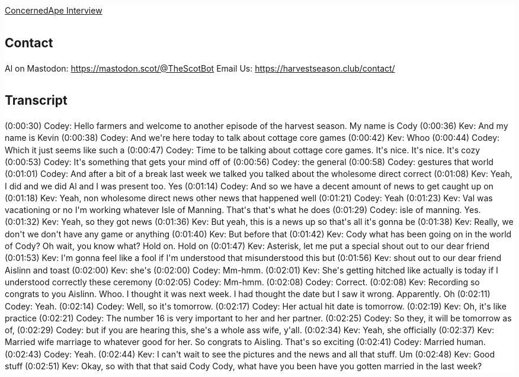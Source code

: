 [ConcernedApe Interview](https://www.shacknews.com/article/144403/concernedape-haunted-chocolatier-5-year-window)

## Contact

Al on Mastodon: https://mastodon.scot/@TheScotBot
Email Us: https://harvestseason.club/contact/

## Transcript

(0:00:30) Codey: Hello farmers and welcome to another episode of the harvest season. My name is Cody
(0:00:36) Kev: And my name is Kevin
(0:00:38) Codey: And we're here today to talk about cottage core games
(0:00:42) Kev: Whoo
(0:00:44) Codey: Which it just seems like such a
(0:00:47) Codey: Time to be talking about cottage core games. It's nice. It's nice. It's cozy
(0:00:53) Codey: It's something that gets your mind off of
(0:00:56) Codey: the general
(0:00:58) Codey: gestures that world
(0:01:01) Codey: And after a bit of a break last week we talked you talked about the wholesome direct correct
(0:01:08) Kev: Yeah, I did and we did Al and I was present too. Yes
(0:01:14) Codey: And so we have a decent amount of news to get caught up on
(0:01:18) Kev: Yeah, non wholesome direct news other news that happened well
(0:01:21) Codey: Yeah
(0:01:23) Kev: Val was vacationing or no I'm working whatever Isle of Manning. That's that's what he does
(0:01:29) Codey: isle of manning. Yes.
(0:01:32) Kev: Yeah, so they got news
(0:01:36) Kev: But yeah, this is a news up so that's all it's gonna be
(0:01:38) Kev: Really, we don't we don't have any game or anything
(0:01:40) Kev: But before that
(0:01:42) Kev: Cody what has been going on in the world of Cody? Oh wait, you know what? Hold on. Hold on
(0:01:47) Kev: Asterisk, let me put a special shout out to our dear friend
(0:01:53) Kev: I'm gonna feel like a fool if I'm understood that misunderstood this but
(0:01:56) Kev: shout out to our dear friend Aislinn and toast
(0:02:00) Kev: she's
(0:02:00) Codey: Mm-hmm.
(0:02:01) Kev: She's getting hitched like actually is today if I understood correctly these ceremony
(0:02:05) Codey: Mm-hmm.
(0:02:08) Codey: Correct.
(0:02:08) Kev: Recording so congrats to you Aislinn. Whoo. I thought it was next week. I had thought the date but I saw it wrong. Apparently. Oh
(0:02:11) Codey: Yeah.
(0:02:14) Codey: Well, so it's tomorrow.
(0:02:17) Codey: Her actual hit date is tomorrow.
(0:02:19) Kev: Oh, it's like practice
(0:02:21) Codey: The number 16 is very important to her and her partner.
(0:02:25) Codey: So they, it will be tomorrow as of,
(0:02:29) Codey: but if you are hearing this, she's a whole ass wife, y'all.
(0:02:34) Kev: Yeah, she officially
(0:02:37) Kev: Married wife marriage to whatever good for her. So congrats to Aisling. That's so exciting
(0:02:41) Codey: Married human.
(0:02:43) Codey: Yeah.
(0:02:44) Kev: I can't wait to see the pictures and the news and all that stuff. Um
(0:02:48) Kev: Good stuff
(0:02:51) Kev: Okay, so with that that said Cody Cody, what have you been have you gotten married in the last week?